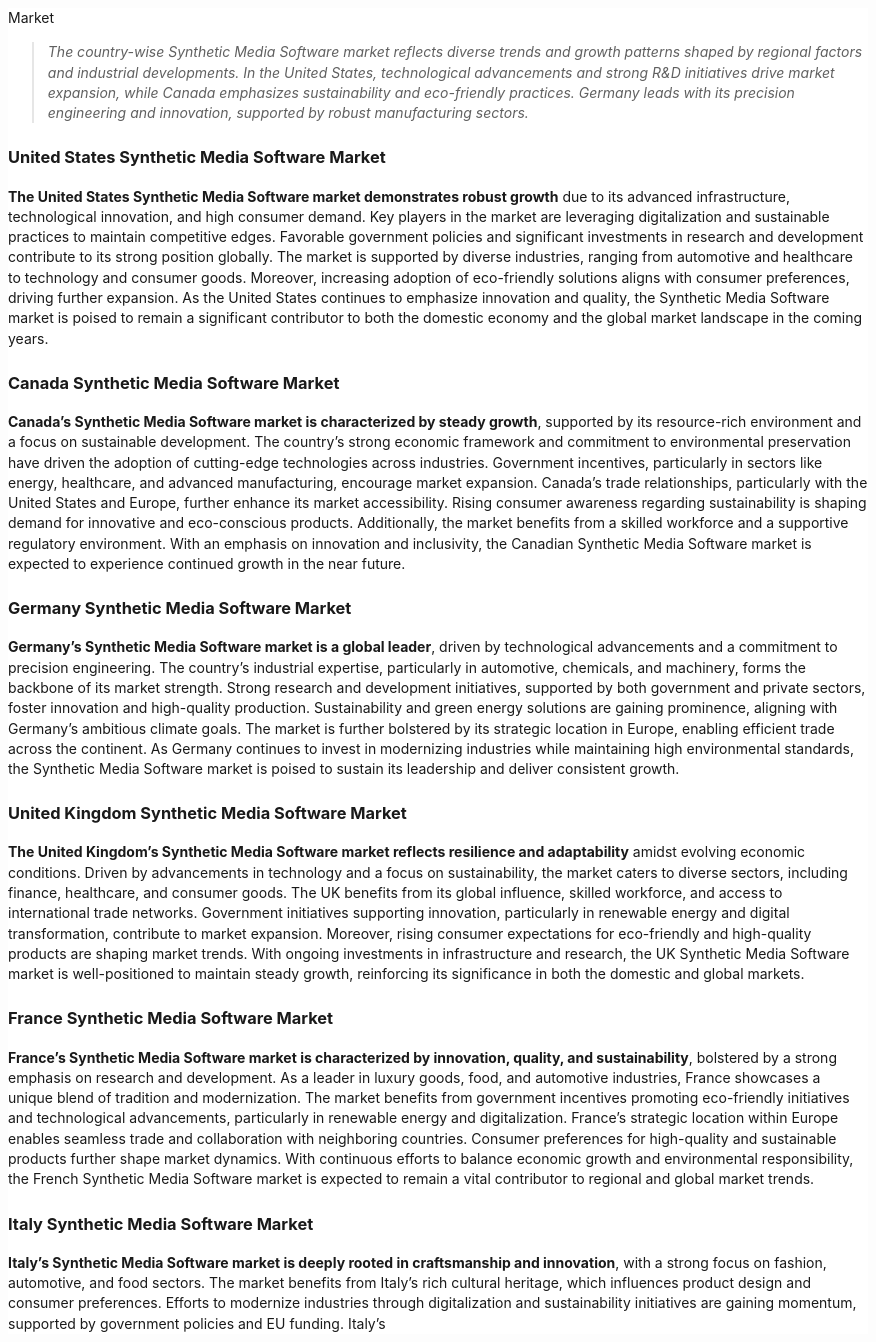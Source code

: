 Market<br /></span></h1><blockquote><p><em><span class="">The country-wise Synthetic Media Software market reflects diverse trends and growth patterns shaped by regional factors and industrial developments. In the United States, technological advancements and strong R&amp;D initiatives drive market expansion, while Canada emphasizes sustainability and eco-friendly practices. Germany leads with its precision engineering and innovation, supported by robust manufacturing sectors.</span></em></p></blockquote><h3><strong>United States Synthetic Media Software Market</strong></h3><p><strong>The United States Synthetic Media Software market demonstrates robust growth</strong> due to its advanced infrastructure, technological innovation, and high consumer demand. Key players in the market are leveraging digitalization and sustainable practices to maintain competitive edges. Favorable government policies and significant investments in research and development contribute to its strong position globally. The market is supported by diverse industries, ranging from automotive and healthcare to technology and consumer goods. Moreover, increasing adoption of eco-friendly solutions aligns with consumer preferences, driving further expansion. As the United States continues to emphasize innovation and quality, the Synthetic Media Software market is poised to remain a significant contributor to both the domestic economy and the global market landscape in the coming years.</p><h3><strong>Canada Synthetic Media Software Market</strong></h3><p><strong>Canada&rsquo;s Synthetic Media Software market is characterized by steady growth</strong>, supported by its resource-rich environment and a focus on sustainable development. The country&rsquo;s strong economic framework and commitment to environmental preservation have driven the adoption of cutting-edge technologies across industries. Government incentives, particularly in sectors like energy, healthcare, and advanced manufacturing, encourage market expansion. Canada&rsquo;s trade relationships, particularly with the United States and Europe, further enhance its market accessibility. Rising consumer awareness regarding sustainability is shaping demand for innovative and eco-conscious products. Additionally, the market benefits from a skilled workforce and a supportive regulatory environment. With an emphasis on innovation and inclusivity, the Canadian Synthetic Media Software market is expected to experience continued growth in the near future.</p><h3><strong>Germany Synthetic Media Software Market</strong></h3><p><strong>Germany&rsquo;s Synthetic Media Software market is a global leader</strong>, driven by technological advancements and a commitment to precision engineering. The country&rsquo;s industrial expertise, particularly in automotive, chemicals, and machinery, forms the backbone of its market strength. Strong research and development initiatives, supported by both government and private sectors, foster innovation and high-quality production. Sustainability and green energy solutions are gaining prominence, aligning with Germany&rsquo;s ambitious climate goals. The market is further bolstered by its strategic location in Europe, enabling efficient trade across the continent. As Germany continues to invest in modernizing industries while maintaining high environmental standards, the Synthetic Media Software market is poised to sustain its leadership and deliver consistent growth.</p><h3><strong>United Kingdom Synthetic Media Software Market</strong></h3><p><strong>The United Kingdom&rsquo;s Synthetic Media Software market reflects resilience and adaptability</strong> amidst evolving economic conditions. Driven by advancements in technology and a focus on sustainability, the market caters to diverse sectors, including finance, healthcare, and consumer goods. The UK benefits from its global influence, skilled workforce, and access to international trade networks. Government initiatives supporting innovation, particularly in renewable energy and digital transformation, contribute to market expansion. Moreover, rising consumer expectations for eco-friendly and high-quality products are shaping market trends. With ongoing investments in infrastructure and research, the UK Synthetic Media Software market is well-positioned to maintain steady growth, reinforcing its significance in both the domestic and global markets.</p><h3><strong>France Synthetic Media Software Market</strong></h3><p><strong>France&rsquo;s Synthetic Media Software market is characterized by innovation, quality, and sustainability</strong>, bolstered by a strong emphasis on research and development. As a leader in luxury goods, food, and automotive industries, France showcases a unique blend of tradition and modernization. The market benefits from government incentives promoting eco-friendly initiatives and technological advancements, particularly in renewable energy and digitalization. France&rsquo;s strategic location within Europe enables seamless trade and collaboration with neighboring countries. Consumer preferences for high-quality and sustainable products further shape market dynamics. With continuous efforts to balance economic growth and environmental responsibility, the French Synthetic Media Software market is expected to remain a vital contributor to regional and global market trends.</p><h3><strong>Italy Synthetic Media Software Market</strong></h3><p><strong>Italy&rsquo;s Synthetic Media Software market is deeply rooted in craftsmanship and innovation</strong>, with a strong focus on fashion, automotive, and food sectors. The market benefits from Italy&rsquo;s rich cultural heritage, which influences product design and consumer preferences. Efforts to modernize industries through digitalization and sustainability initiatives are gaining momentum, supported by government policies and EU funding. Italy&rsquo;s